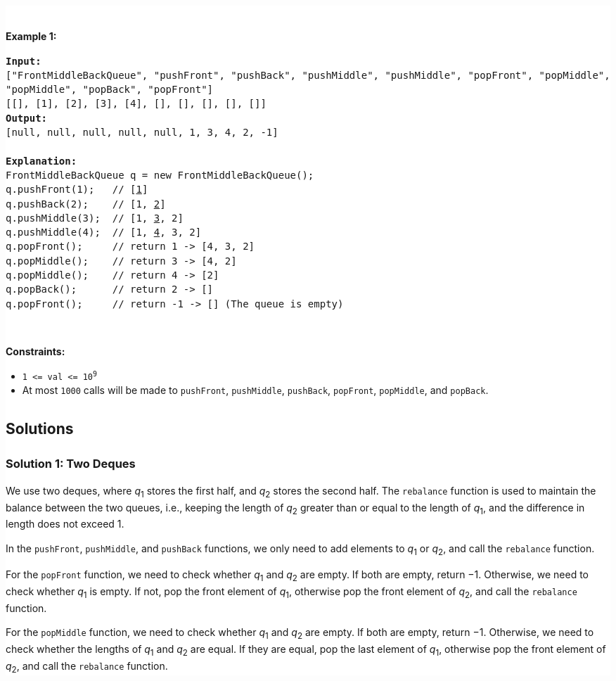 <p>&nbsp;</p>
<p><strong class="example">Example 1:</strong></p>

<pre>
<strong>Input:</strong>
[&quot;FrontMiddleBackQueue&quot;, &quot;pushFront&quot;, &quot;pushBack&quot;, &quot;pushMiddle&quot;, &quot;pushMiddle&quot;, &quot;popFront&quot;, &quot;popMiddle&quot;, &quot;popMiddle&quot;, &quot;popBack&quot;, &quot;popFront&quot;]
[[], [1], [2], [3], [4], [], [], [], [], []]
<strong>Output:</strong>
[null, null, null, null, null, 1, 3, 4, 2, -1]

<strong>Explanation:</strong>
FrontMiddleBackQueue q = new FrontMiddleBackQueue();
q.pushFront(1);   // [<u>1</u>]
q.pushBack(2);    // [1, <u>2</u>]
q.pushMiddle(3);  // [1, <u>3</u>, 2]
q.pushMiddle(4);  // [1, <u>4</u>, 3, 2]
q.popFront();     // return 1 -&gt; [4, 3, 2]
q.popMiddle();    // return 3 -&gt; [4, 2]
q.popMiddle();    // return 4 -&gt; [2]
q.popBack();      // return 2 -&gt; []
q.popFront();     // return -1 -&gt; [] (The queue is empty)
</pre>

<p>&nbsp;</p>
<p><strong>Constraints:</strong></p>

<ul>
	<li><code>1 &lt;= val &lt;= 10<sup>9</sup></code></li>
	<li>At most&nbsp;<code>1000</code>&nbsp;calls will be made to&nbsp;<code>pushFront</code>,&nbsp;<code>pushMiddle</code>,&nbsp;<code>pushBack</code>, <code>popFront</code>, <code>popMiddle</code>, and <code>popBack</code>.</li>
</ul>



## Solutions



### Solution 1: Two Deques

We use two deques, where $q_1$ stores the first half, and $q_2$ stores the second half. The `rebalance` function is used to maintain the balance between the two queues, i.e., keeping the length of $q_2$ greater than or equal to the length of $q_1$, and the difference in length does not exceed $1$.

In the `pushFront`, `pushMiddle`, and `pushBack` functions, we only need to add elements to $q_1$ or $q_2$, and call the `rebalance` function.

For the `popFront` function, we need to check whether $q_1$ and $q_2$ are empty. If both are empty, return $-1$. Otherwise, we need to check whether $q_1$ is empty. If not, pop the front element of $q_1$, otherwise pop the front element of $q_2$, and call the `rebalance` function.

For the `popMiddle` function, we need to check whether $q_1$ and $q_2$ are empty. If both are empty, return $-1$. Otherwise, we need to check whether the lengths of $q_1$ and $q_2$ are equal. If they are equal, pop the last element of $q_1$, otherwise pop the front element of $q_2$, and call the `rebalance` function.

